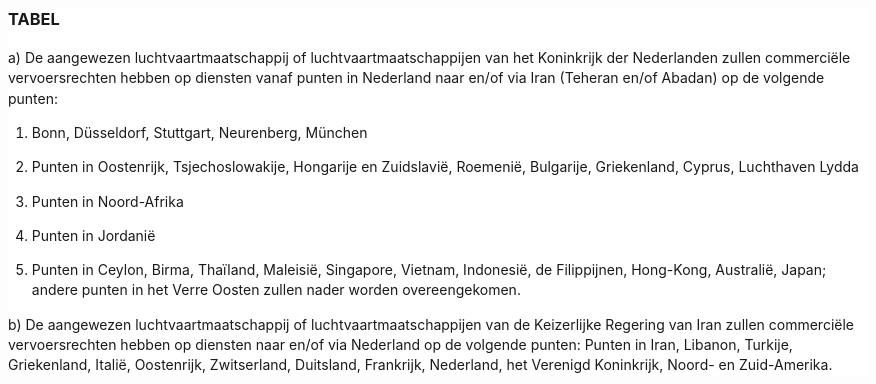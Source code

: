 ### TABEL  

a) De aangewezen luchtvaartmaatschappij of luchtvaartmaatschappijen van het Koninkrijk der Nederlanden zullen commerciële vervoersrechten hebben op diensten vanaf punten in Nederland naar en/of via Iran (Teheran en/of Abadan) op de volgende punten: 

1. Bonn, Düsseldorf, Stuttgart, Neurenberg, München  

2. Punten in Oostenrijk, Tsjechoslowakije, Hongarije en Zuidslavië, Roemenië, Bulgarije, Griekenland, Cyprus, Luchthaven Lydda  

3. Punten in Noord-Afrika  

4. Punten in Jordanië  

5. Punten in Ceylon, Birma, Thaïland, Maleisië, Singapore, Vietnam, Indonesië, de Filippijnen, Hong-Kong, Australië, Japan; andere punten in het Verre Oosten zullen nader worden overeengekomen.    

b) De aangewezen luchtvaartmaatschappij of luchtvaartmaatschappijen van de Keizerlijke Regering van Iran zullen commerciële vervoersrechten hebben op diensten naar en/of via Nederland op de volgende punten: Punten in Iran, Libanon, Turkije, Griekenland, Italië, Oostenrijk, Zwitserland, Duitsland, Frankrijk, Nederland, het Verenigd Koninkrijk, Noord- en Zuid-Amerika.     
